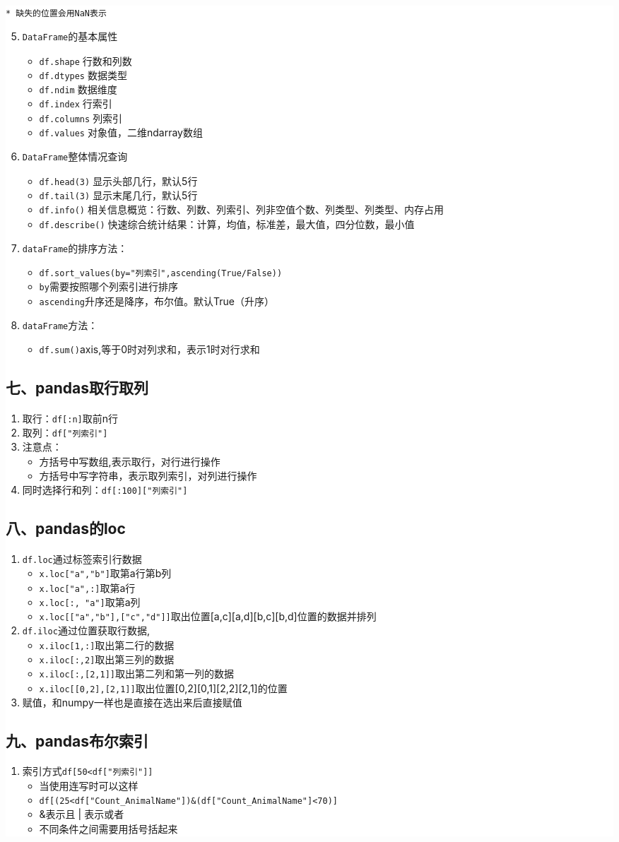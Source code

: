     * 缺失的位置会用NaN表示

5. `DataFrame`的基本属性
    * `df.shape`  行数和列数
    * `df.dtypes` 数据类型
    * `df.ndim`  数据维度
    * `df.index` 行索引
    * `df.columns` 列索引
    * `df.values` 对象值，二维ndarray数组

6. `DataFrame`整体情况查询
    * `df.head(3)` 显示头部几行，默认5行
    * `df.tail(3)` 显示末尾几行，默认5行
    * `df.info()`  相关信息概览：行数、列数、列索引、列非空值个数、列类型、列类型、内存占用
    * `df.describe()` 快速综合统计结果：计算，均值，标准差，最大值，四分位数，最小值

7. `dataFrame`的排序方法：
    * `df.sort_values(by="列索引",ascending(True/False))`
    * `by`需要按照哪个列索引进行排序
    * `ascending`升序还是降序，布尔值。默认True（升序）

8. `dataFrame`方法：
    * `df.sum()`axis,等于0时对列求和，表示1时对行求和

## 七、pandas取行取列

1. 取行：`df[:n]`取前n行
2. 取列：`df["列索引"]`
3. 注意点：
    * 方括号中写数组,表示取行，对行进行操作
    * 方括号中写字符串，表示取列索引，对列进行操作
4. 同时选择行和列：`df[:100]["列索引"]`

## 八、pandas的loc

1. `df.loc`通过标签索引行数据
    * `x.loc["a","b"]`取第a行第b列
    * `x.loc["a",:]`取第a行
    * `x.loc[:, "a"]`取第a列
    * `x.loc[["a","b"],["c","d"]]`取出位置[a,c][a,d][b,c][b,d]位置的数据并排列
2. `df.iloc`通过位置获取行数据,
    * `x.iloc[1,:]`取出第二行的数据
    * `x.iloc[:,2]`取出第三列的数据
    * `x.iloc[:,[2,1]]`取出第二列和第一列的数据
    * `x.iloc[[0,2],[2,1]]`取出位置[0,2][0,1][2,2][2,1]的位置
3. 赋值，和numpy一样也是直接在选出来后直接赋值

## 九、pandas布尔索引

1. 索引方式`df[50<df["列索引"]]`
   * 当使用连写时可以这样
   * `df[(25<df["Count_AnimalName"])&(df["Count_AnimalName"]<70)]`
   * &表示且 | 表示或者
   * 不同条件之间需要用括号括起来
